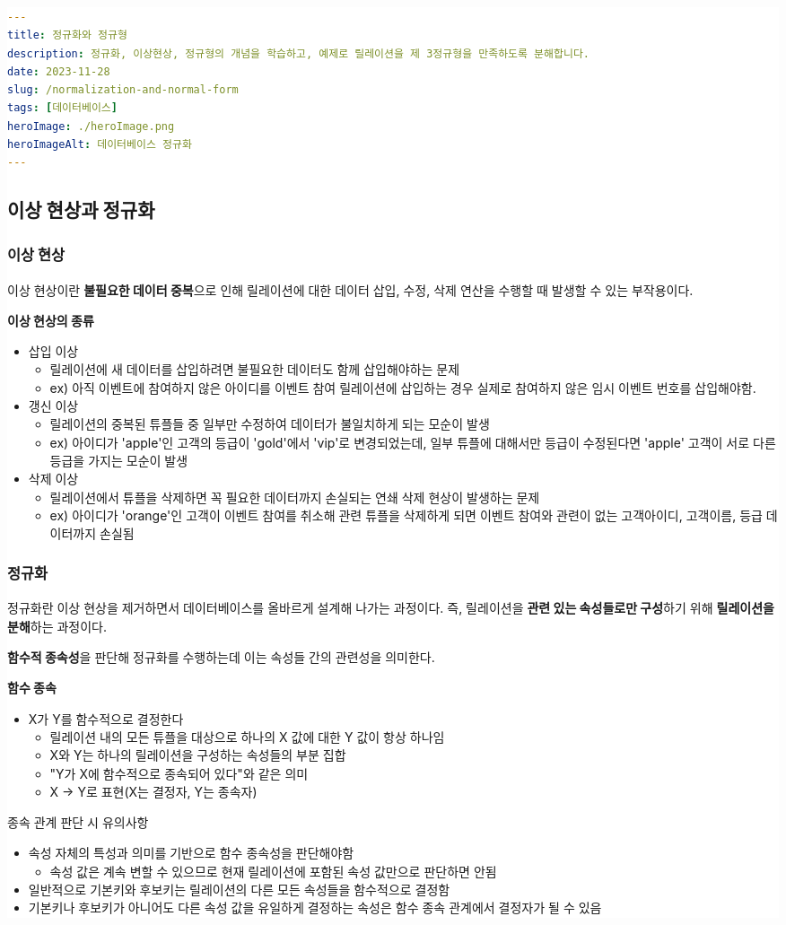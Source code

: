 ```yaml
---
title: 정규화와 정규형
description: 정규화, 이상현상, 정규형의 개념을 학습하고, 예제로 릴레이션을 제 3정규형을 만족하도록 분해합니다.
date: 2023-11-28
slug: /normalization-and-normal-form
tags: [데이터베이스]
heroImage: ./heroImage.png
heroImageAlt: 데이터베이스 정규화
---
```








## 이상 현상과 정규화

### 이상 현상

이상 현상이란 **불필요한 데이터 중복**으로 인해 릴레이션에 대한 데이터 삽입, 수정, 삭제 연산을 수행할 때 발생할 수 있는 부작용이다.

**이상 현상의 종류**


- 삽입 이상
    - 릴레이션에 새 데이터를 삽입하려면 불필요한 데이터도 함께 삽입해야하는 문제
    - ex) 아직 이벤트에 참여하지 않은 아이디를 이벤트 참여 릴레이션에 삽입하는 경우 실제로 참여하지 않은 임시 이벤트 번호를 삽입해야함.
- 갱신 이상
    - 릴레이션의 중복된 튜플들 중 일부만 수정하여 데이터가 불일치하게 되는 모순이 발생
    - ex) 아이디가 'apple'인 고객의 등급이 'gold'에서 'vip'로 변경되었는데, 일부 튜플에 대해서만 등급이 수정된다면 'apple' 고객이 서로 다른 등급을 가지는 모순이 발생
- 삭제 이상
    - 릴레이션에서 튜플을 삭제하면 꼭 필요한 데이터까지 손실되는 연쇄 삭제 현상이 발생하는 문제
    - ex) 아이디가 'orange'인 고객이 이벤트 참여를 취소해 관련 튜플을 삭제하게 되면 이벤트 참여와 관련이 없는 고객아이디, 고객이름, 등급 데이터까지 손실됨


### 정규화

정규화란 이상 현상을 제거하면서 데이터베이스를 올바르게 설계해 나가는 과정이다. 즉, 릴레이션을 **관련 있는 속성들로만 구성**하기 위해 **릴레이션을 분해**하는 과정이다.

**함수적 종속성**을 판단해 정규화를 수행하는데 이는 속성들 간의 관련성을 의미한다.

**함수 종속**

- X가 Y를 함수적으로 결정한다
    - 릴레이션 내의 모든 튜플을 대상으로 하나의 X 값에 대한 Y 값이 항상 하나임
    - X와 Y는 하나의 릴레이션을 구성하는 속성들의 부분 집합
    - "Y가 X에 함수적으로 종속되어 있다"와 같은 의미
    - X → Y로 표현(X는 결정자, Y는 종속자)

종속 관계 판단 시 유의사항
    
- 속성 자체의 특성과 의미를 기반으로 함수 종속성을 판단해야함
    - 속성 값은 계속 변할 수 있으므로 현재 릴레이션에 포함된 속성 값만으로 판단하면 안됨
- 일반적으로 기본키와 후보키는 릴레이션의 다른 모든 속성들을 함수적으로 결정함
- 기본키나 후보키가 아니어도 다른 속성 값을 유일하게 결정하는 속성은 함수 종속 관계에서 결정자가 될 수 있음
